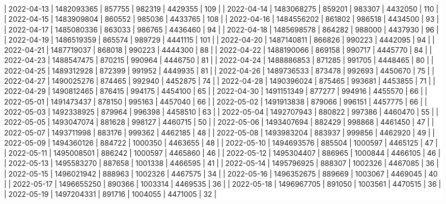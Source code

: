 | 2022-04-13 | 1482093365 | 857755 | 982319 | 4429355 | 109 |
| 2022-04-14 | 1483068275 | 859201 | 983307 | 4432050 | 110 |
| 2022-04-15 | 1483909804 | 860552 | 985036 | 4433765 | 108 |
| 2022-04-16 | 1484556202 | 861802 | 986518 | 4434500 | 93 |
| 2022-04-17 | 1485080336 | 863033 | 986765 | 4436460 | 94 |
| 2022-04-18 | 1485698578 | 864282 | 988000 | 4437930 | 96 |
| 2022-04-19 | 1486519359 | 865574 | 989729 | 4441115 | 101 |
| 2022-04-20 | 1487140811 | 866826 | 990223 | 4442095 | 94 |
| 2022-04-21 | 1487719037 | 868018 | 990223 | 4444300 | 88 |
| 2022-04-22 | 1488190066 | 869158 | 990717 | 4445770 | 84 |
| 2022-04-23 | 1488547475 | 870215 | 990964 | 4446750 | 81 |
| 2022-04-24 | 1488886853 | 871285 | 991705 | 4448465 | 80 |
| 2022-04-25 | 1489312928 | 872399 | 991952 | 4449935 | 81 |
| 2022-04-26 | 1489736533 | 873478 | 992693 | 4450670 | 75 |
| 2022-04-27 | 1490025276 | 874465 | 992940 | 4452875 | 74 |
| 2022-04-28 | 1490396024 | 875465 | 993681 | 4453855 | 71 |
| 2022-04-29 | 1490812465 | 876415 | 994175 | 4454100 | 65 |
| 2022-04-30 | 1491151349 | 877277 | 994916 | 4455570 | 66 |
| 2022-05-01 | 1491473437 | 878150 | 995163 | 4457040 | 66 |
| 2022-05-02 | 1491913838 | 879066 | 996151 | 4457775 | 66 |
| 2022-05-03 | 1492338925 | 879964 | 996398 | 4458510 | 63 |
| 2022-05-04 | 1492707943 | 880822 | 997386 | 4460470 | 55 |
| 2022-05-05 | 1493047074 | 881628 | 998127 | 4460715 | 50 |
| 2022-05-06 | 1493407694 | 882429 | 998868 | 4461450 | 47 |
| 2022-05-07 | 1493711998 | 883176 | 999362 | 4462185 | 48 |
| 2022-05-08 | 1493983204 | 883937 | 999856 | 4462920 | 49 |
| 2022-05-09 | 1494360126 | 884722 | 1000350 | 4463655 | 48 |
| 2022-05-10 | 1494693576 | 885504 | 1000597 | 4465125 | 47 |
| 2022-05-11 | 1495008501 | 886242 | 1000597 | 4465860 | 46 |
| 2022-05-12 | 1495304407 | 886965 | 1000844 | 4466105 | 46 |
| 2022-05-13 | 1495583270 | 887658 | 1001338 | 4466595 | 41 |
| 2022-05-14 | 1495796925 | 888307 | 1002326 | 4467085 | 36 |
| 2022-05-15 | 1496021942 | 888963 | 1002326 | 4467575 | 34 |
| 2022-05-16 | 1496352675 | 889669 | 1003067 | 4469045 | 40 |
| 2022-05-17 | 1496655250 | 890366 | 1003314 | 4469535 | 36 |
| 2022-05-18 | 1496967705 | 891050 | 1003561 | 4470515 | 36 |
| 2022-05-19 | 1497204331 | 891716 | 1004055 | 4471005 | 32 |